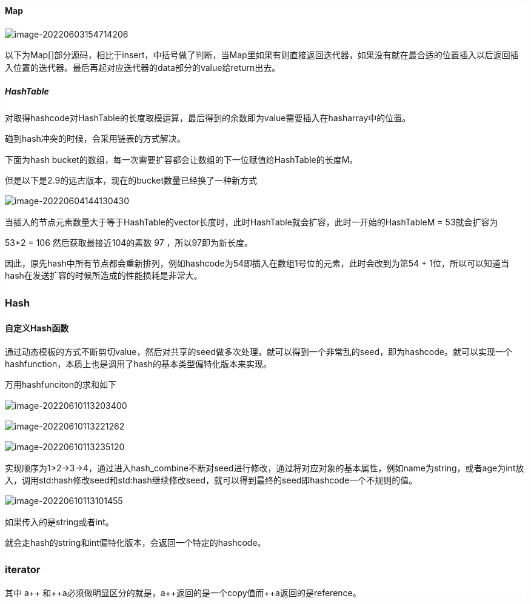 #### Map

![image-20220603154714206](https://yajokepic.oss-cn-chengdu.aliyuncs.com/image-20220603154714206.png)

以下为Map[]部分源码，相比于insert，中括号做了判断，当Map里如果有则直接返回迭代器，如果没有就在最合适的位置插入以后返回插入位置的迭代器。最后再起对应迭代器的data部分的value给return出去。

##### HashTable

对取得hashcode对HashTable的长度取模运算，最后得到的余数即为value需要插入在hasharray中的位置。

碰到hash冲突的时候，会采用链表的方式解决。

下面为hash bucket的数组，每一次需要扩容都会让数组的下一位赋值给HashTable的长度M。

但是以下是2.9的远古版本，现在的bucket数量已经换了一种新方式

![image-20220604144130430](https://yajokepic.oss-cn-chengdu.aliyuncs.com/image-20220604144130430.png)

当插入的节点元素数量大于等于HashTable的vector长度时，此时HashTable就会扩容，此时一开始的HashTableM = 53就会扩容为

53*2 = 106 然后获取最接近104的素数 97 ，所以97即为新长度。

因此，原先hash中所有节点都会重新排列，例如hashcode为54即插入在数组1号位的元素，此时会改到为第54 + 1位，所以可以知道当hash在发送扩容的时候所造成的性能损耗是非常大。



### Hash



#### 自定义Hash函数

通过动态模板的方式不断剪切value，然后对共享的seed做多次处理，就可以得到一个非常乱的seed，即为hashcode。就可以实现一个hashfunction，本质上也是调用了hash的基本类型偏特化版本来实现。

万用hashfunciton的求和如下

![image-20220610113203400](https://yajokepic.oss-cn-chengdu.aliyuncs.com/image-20220610113203400.png)

![image-20220610113221262](https://yajokepic.oss-cn-chengdu.aliyuncs.com/image-20220610113221262.png)



![image-20220610113235120](https://yajokepic.oss-cn-chengdu.aliyuncs.com/image-20220610113235120.png)

实现顺序为1>2->3->4，通过进入hash_combine不断对seed进行修改，通过将对应对象的基本属性，例如name为string，或者age为int放入，调用std:hash<string>修改seed和std:hash<int>继续修改seed，就可以得到最终的seed即hashcode一个不规则的值。

![image-20220610113101455](https://yajokepic.oss-cn-chengdu.aliyuncs.com/image-20220610113101455.png)

如果传入的是string或者int。

就会走hash的string和int偏特化版本，会返回一个特定的hashcode。

### iterator

其中 a++ 和++a必须做明显区分的就是，a++返回的是一个copy值而++a返回的是reference。
